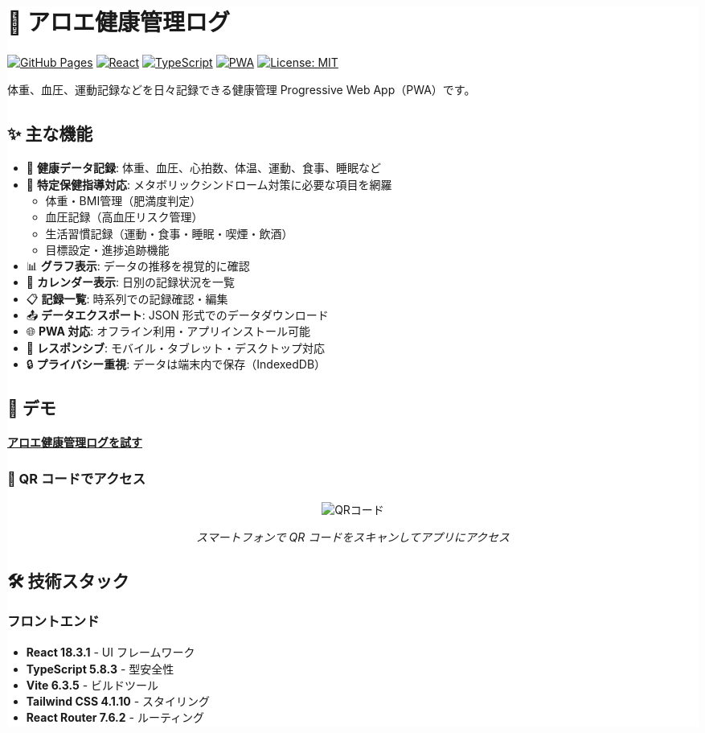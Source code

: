 # 🌿 アロエ健康管理ログ

[![GitHub Pages](https://img.shields.io/badge/GitHub%20Pages-Deployed-brightgreen)](https://ted-sharp.github.io/aloe-wellness-log/)
[![React](https://img.shields.io/badge/React-18.3.1-blue)](https://reactjs.org/)
[![TypeScript](https://img.shields.io/badge/TypeScript-5.8.3-blue)](https://www.typescriptlang.org/)
[![PWA](https://img.shields.io/badge/PWA-Ready-purple)](https://web.dev/progressive-web-apps/)
[![License: MIT](https://img.shields.io/badge/License-MIT-yellow.svg)](./LICENSE)

体重、血圧、運動記録などを日々記録できる健康管理 Progressive Web App（PWA）です。

## ✨ 主な機能

- 📝 **健康データ記録**: 体重、血圧、心拍数、体温、運動、食事、睡眠など
- 🏥 **特定保健指導対応**: メタボリックシンドローム対策に必要な項目を網羅
  - 体重・BMI管理（肥満度判定）
  - 血圧記録（高血圧リスク管理）
  - 生活習慣記録（運動・食事・睡眠・喫煙・飲酒）
  - 目標設定・進捗追跡機能
- 📊 **グラフ表示**: データの推移を視覚的に確認
- 📅 **カレンダー表示**: 日別の記録状況を一覧
- 📋 **記録一覧**: 時系列での記録確認・編集
- 📤 **データエクスポート**: JSON 形式でのデータダウンロード
- 🌐 **PWA 対応**: オフライン利用・アプリインストール可能
- 📱 **レスポンシブ**: モバイル・タブレット・デスクトップ対応
- 🔒 **プライバシー重視**: データは端末内で保存（IndexedDB）

## 🚀 デモ

**[アロエ健康管理ログを試す](https://ted-sharp.github.io/aloe-wellness-log/)**

### 📱 QR コードでアクセス

<div align="center">

![QRコード](https://api.qrserver.com/v1/create-qr-code/?size=200x200&data=https://ted-sharp.github.io/aloe-wellness-log/)

_スマートフォンで QR コードをスキャンしてアプリにアクセス_

</div>

## 🛠️ 技術スタック

### フロントエンド

- **React 18.3.1** - UI フレームワーク
- **TypeScript 5.8.3** - 型安全性
- **Vite 6.3.5** - ビルドツール
- **Tailwind CSS 4.1.10** - スタイリング
- **React Router 7.6.2** - ルーティング
